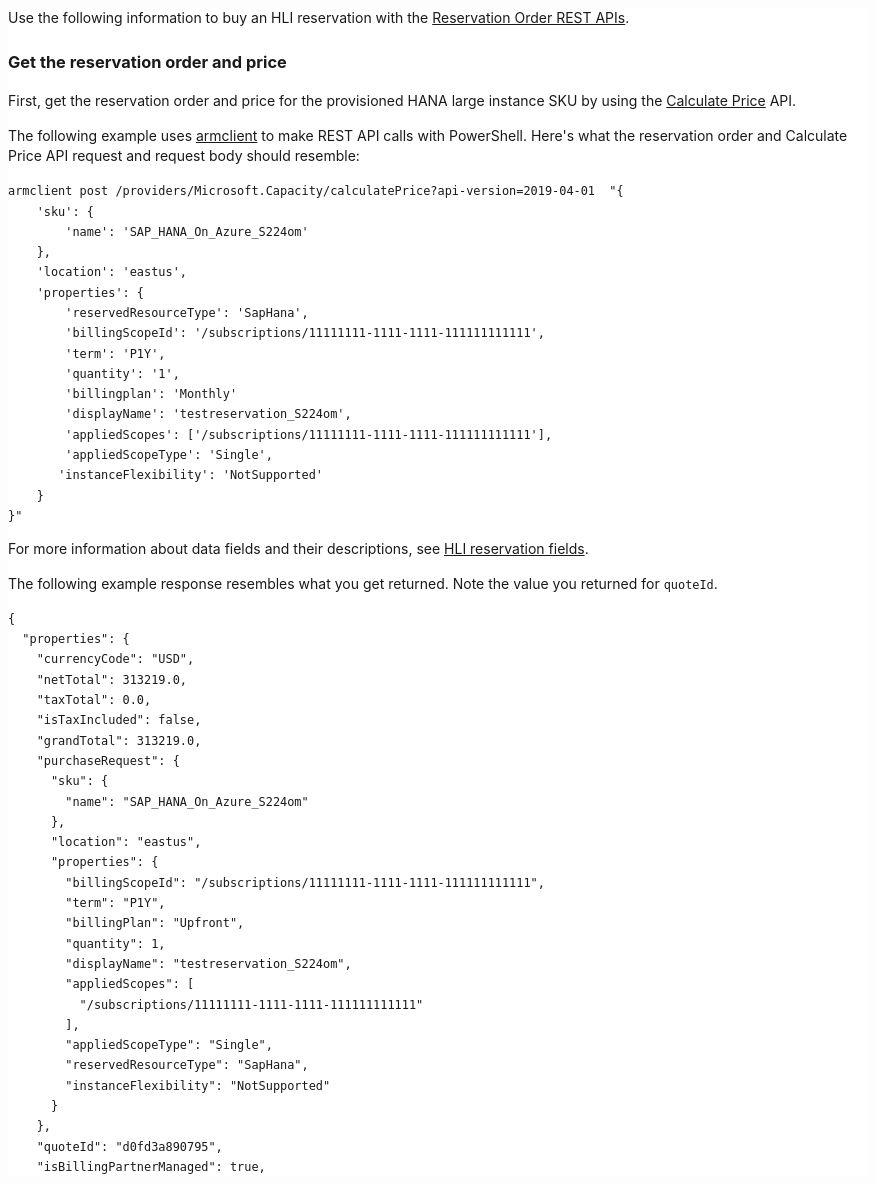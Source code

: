 Use the following information to buy an HLI reservation with the [Reservation Order REST APIs](/rest/api/reserved-vm-instances/reservationorder/purchase).

### Get the reservation order and price

First, get the reservation order and price for the provisioned HANA large instance SKU by using the [Calculate Price](/rest/api/reserved-vm-instances/reservationorder/calculate) API.

The following example uses [armclient](https://github.com/projectkudu/ARMClient) to make REST API calls with PowerShell. Here's what the reservation order and Calculate Price API request and request body should resemble:

```azurepowershell-interactive
armclient post /providers/Microsoft.Capacity/calculatePrice?api-version=2019-04-01  "{
    'sku': {
        'name': 'SAP_HANA_On_Azure_S224om'
    },
    'location': 'eastus',
    'properties': {
        'reservedResourceType': 'SapHana',
        'billingScopeId': '/subscriptions/11111111-1111-1111-111111111111',
        'term': 'P1Y',
        'quantity': '1',
        'billingplan': 'Monthly'
        'displayName': 'testreservation_S224om',
        'appliedScopes': ['/subscriptions/11111111-1111-1111-111111111111'],
        'appliedScopeType': 'Single',
       'instanceFlexibility': 'NotSupported'
    }
}"
```

For more information about data fields and their descriptions, see [HLI reservation fields](#hli-reservation-fields).

The following example response resembles what you get returned. Note the value you returned for `quoteId`.

```
{
  "properties": {
    "currencyCode": "USD",
    "netTotal": 313219.0,
    "taxTotal": 0.0,
    "isTaxIncluded": false,
    "grandTotal": 313219.0,
    "purchaseRequest": {
      "sku": {
        "name": "SAP_HANA_On_Azure_S224om"
      },
      "location": "eastus",
      "properties": {
        "billingScopeId": "/subscriptions/11111111-1111-1111-111111111111",
        "term": "P1Y",
        "billingPlan": "Upfront",
        "quantity": 1,
        "displayName": "testreservation_S224om",
        "appliedScopes": [
          "/subscriptions/11111111-1111-1111-111111111111"
        ],
        "appliedScopeType": "Single",
        "reservedResourceType": "SapHana",
        "instanceFlexibility": "NotSupported"
      }
    },
    "quoteId": "d0fd3a890795",
    "isBillingPartnerManaged": true,
```